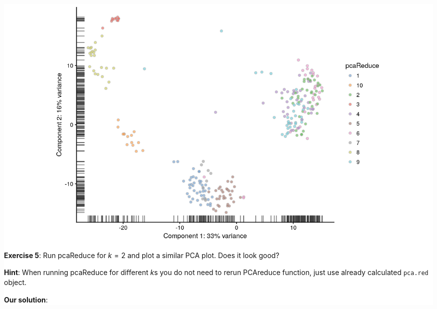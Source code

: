 <img src="25-clustering_files/figure-html/unnamed-chunk-18-1.png" width="672" style="display: block; margin: auto;" />

__Exercise 5__: Run pcaReduce for $k=2$ and plot a similar PCA plot. Does it look good?

__Hint__: When running pcaReduce for different $k$s you do not need to rerun PCAreduce function, just use already calculated `pca.red` object.

__Our solution__:
<div class="figure" style="text-align: center">